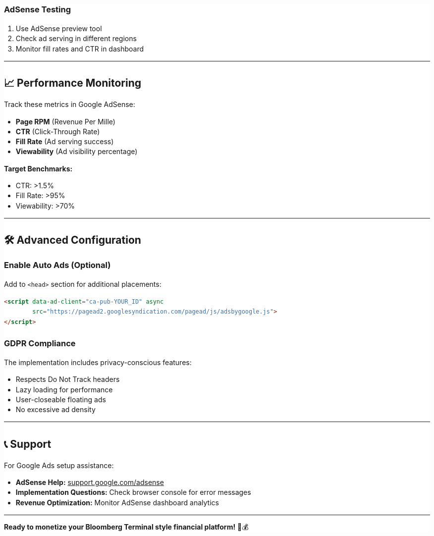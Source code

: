 ### **AdSense Testing**
1. Use AdSense preview tool
2. Check ad serving in different regions
3. Monitor fill rates and CTR in dashboard

---

## 📈 **Performance Monitoring**

Track these metrics in Google AdSense:
- **Page RPM** (Revenue Per Mille)
- **CTR** (Click-Through Rate) 
- **Fill Rate** (Ad serving success)
- **Viewability** (Ad visibility percentage)

**Target Benchmarks:**
- CTR: >1.5%
- Fill Rate: >95%
- Viewability: >70%

---

## 🛠️ **Advanced Configuration**

### **Enable Auto Ads (Optional)**
Add to `<head>` section for additional placements:
```html
<script data-ad-client="ca-pub-YOUR_ID" async 
        src="https://pagead2.googlesyndication.com/pagead/js/adsbygoogle.js">
</script>
```

### **GDPR Compliance**
The implementation includes privacy-conscious features:
- Respects Do Not Track headers
- Lazy loading for performance  
- User-closeable floating ads
- No excessive ad density

---

## 📞 **Support**

For Google Ads setup assistance:
- **AdSense Help:** [support.google.com/adsense](https://support.google.com/adsense)
- **Implementation Questions:** Check browser console for error messages
- **Revenue Optimization:** Monitor AdSense dashboard analytics

---

**Ready to monetize your Bloomberg Terminal style financial platform!** 🚀💰